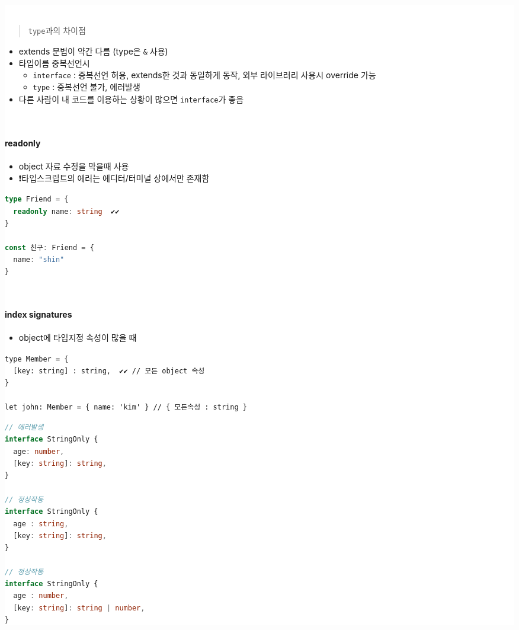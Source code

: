 ​    

> `type`과의 차이점

- extends 문법이 약간 다름 (type은 `&` 사용)
- 타입이름 중복선언시
  - `interface` : 중복선언 허용, extends한 것과 동일하게 동작, 외부 라이브러리 사용시 override 가능
  - `type` : 중복선언 불가, 에러발생
- 다른 사람이 내 코드를 이용하는 상황이 많으면 `interface`가 좋음

​    

#### readonly

- object 자료 수정을 막을때 사용
- ❗타입스크립트의 에러는 에디터/터미널 상에서만 존재함

```typescript
type Friend = {
  readonly name: string  ✔️✔️ 
}

const 친구: Friend = {
  name: "shin"
}
```

​    

#### index signatures

- object에 타입지정 속성이 많을 때

```tsx
type Member = {
  [key: string] : string,  ✔️✔️ // 모든 object 속성
}

let john: Member = { name: 'kim' } // { 모든속성 : string }
```

```typescript
// 에러발생
interface StringOnly {
  age: number,
  [key: string]: string,
}

// 정상작동
interface StringOnly {
  age : string, 
  [key: string]: string,
}

// 정상작동
interface StringOnly {
  age : number,
  [key: string]: string | number,
}
```

